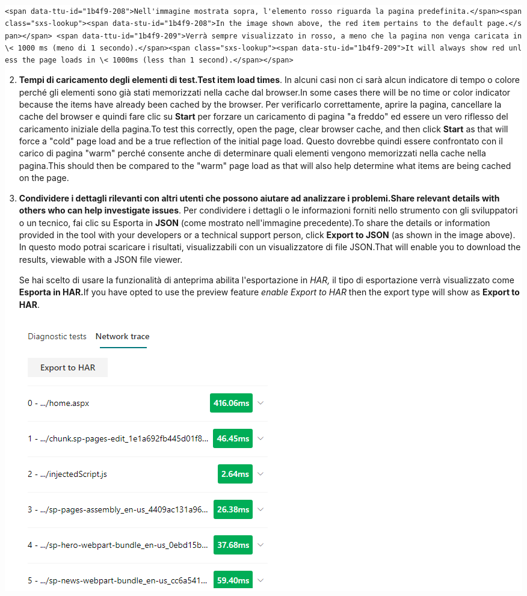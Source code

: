 
    <span data-ttu-id="1b4f9-208">Nell'immagine mostrata sopra, l'elemento rosso riguarda la pagina predefinita.</span><span class="sxs-lookup"><span data-stu-id="1b4f9-208">In the image shown above, the red item pertains to the default page.</span></span> <span data-ttu-id="1b4f9-209">Verrà sempre visualizzato in rosso, a meno che la pagina non venga caricata in \< 1000 ms (meno di 1 secondo).</span><span class="sxs-lookup"><span data-stu-id="1b4f9-209">It will always show red unless the page loads in \< 1000ms (less than 1 second).</span></span>

2. <span data-ttu-id="1b4f9-210">**Tempi di caricamento degli elementi di test.**</span><span class="sxs-lookup"><span data-stu-id="1b4f9-210">**Test item load times**.</span></span> <span data-ttu-id="1b4f9-211">In alcuni casi non ci sarà alcun indicatore di tempo o colore perché gli elementi sono già stati memorizzati nella cache dal browser.</span><span class="sxs-lookup"><span data-stu-id="1b4f9-211">In some cases there will be no time or color indicator because the items have already been cached by the browser.</span></span> <span data-ttu-id="1b4f9-212">Per verificarlo correttamente, aprire la pagina, cancellare la cache del browser e quindi fare clic su **Start** per forzare un caricamento di pagina "a freddo" ed essere un vero riflesso del caricamento iniziale della pagina.</span><span class="sxs-lookup"><span data-stu-id="1b4f9-212">To test this correctly, open the page, clear browser cache, and then click **Start** as that will force a "cold" page load and be a true reflection of the initial page load.</span></span> <span data-ttu-id="1b4f9-213">Questo dovrebbe quindi essere confrontato con il carico di pagina "warm" perché consente anche di determinare quali elementi vengono memorizzati nella cache nella pagina.</span><span class="sxs-lookup"><span data-stu-id="1b4f9-213">This should then be compared to the "warm" page load as that will also help determine what items are being cached on the page.</span></span>

3. <span data-ttu-id="1b4f9-214">**Condividere i dettagli rilevanti con altri utenti che possono aiutare ad analizzare i problemi.**</span><span class="sxs-lookup"><span data-stu-id="1b4f9-214">**Share relevant details with others who can help investigate issues**.</span></span> <span data-ttu-id="1b4f9-215">Per condividere i dettagli o le informazioni forniti nello strumento con gli sviluppatori o un tecnico, fai clic su Esporta in **JSON** (come mostrato nell'immagine precedente).</span><span class="sxs-lookup"><span data-stu-id="1b4f9-215">To share the details or information provided in the tool with your developers or a technical support person, click **Export to JSON** (as shown in the image above).</span></span> <span data-ttu-id="1b4f9-216">In questo modo potrai scaricare i risultati, visualizzabili con un visualizzatore di file JSON.</span><span class="sxs-lookup"><span data-stu-id="1b4f9-216">That will enable you to download the results, viewable with a JSON file viewer.</span></span>

    <span data-ttu-id="1b4f9-217">Se hai scelto di usare la funzionalità di anteprima abilita l'esportazione in *HAR,* il tipo di esportazione verrà visualizzato come **Esporta in HAR.**</span><span class="sxs-lookup"><span data-stu-id="1b4f9-217">If you have opted to use the preview feature *enable Export to HAR* then the export type will show as **Export to HAR**.</span></span>

    ![Traccia di rete](../media/page-diagnostics-for-spo/pagediag-NetworkTraceHAR.PNG)
